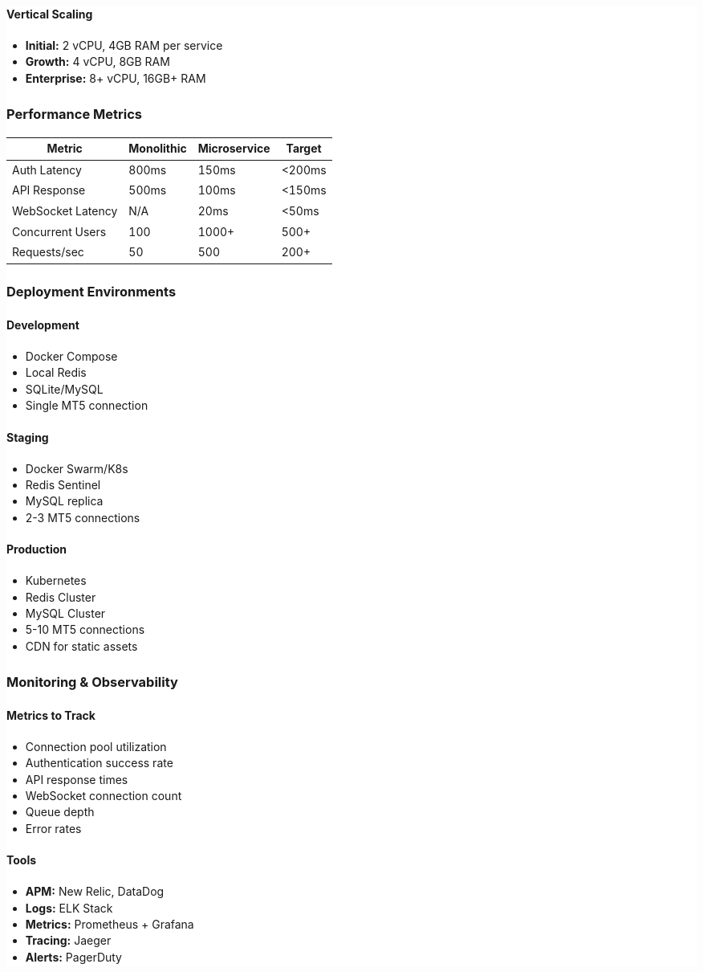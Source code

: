 #### Vertical Scaling
- **Initial:** 2 vCPU, 4GB RAM per service
- **Growth:** 4 vCPU, 8GB RAM
- **Enterprise:** 8+ vCPU, 16GB+ RAM

### Performance Metrics

| Metric | Monolithic | Microservice | Target |
|--------|------------|--------------|--------|
| Auth Latency | 800ms | 150ms | <200ms |
| API Response | 500ms | 100ms | <150ms |
| WebSocket Latency | N/A | 20ms | <50ms |
| Concurrent Users | 100 | 1000+ | 500+ |
| Requests/sec | 50 | 500 | 200+ |

### Deployment Environments

#### Development
- Docker Compose
- Local Redis
- SQLite/MySQL
- Single MT5 connection

#### Staging
- Docker Swarm/K8s
- Redis Sentinel
- MySQL replica
- 2-3 MT5 connections

#### Production
- Kubernetes
- Redis Cluster
- MySQL Cluster
- 5-10 MT5 connections
- CDN for static assets

### Monitoring & Observability

#### Metrics to Track
- Connection pool utilization
- Authentication success rate
- API response times
- WebSocket connection count
- Queue depth
- Error rates

#### Tools
- **APM:** New Relic, DataDog
- **Logs:** ELK Stack
- **Metrics:** Prometheus + Grafana
- **Tracing:** Jaeger
- **Alerts:** PagerDuty
